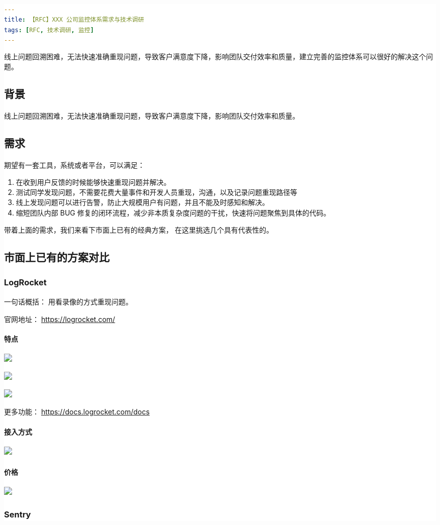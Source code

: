 ```yaml
---
title: 【RFC】XXX 公司监控体系需求与技术调研
tags: [RFC, 技术调研, 监控]
---
```


线上问题回溯困难，无法快速准确重现问题，导致客户满意度下降，影响团队交付效率和质量，建立完善的监控体系可以很好的解决这个问题。



## 背景

线上问题回溯困难，无法快速准确重现问题，导致客户满意度下降，影响团队交付效率和质量。

## 需求

期望有一套工具，系统或者平台，可以满足：

1. 在收到用户反馈的时候能够快速重现问题并解决。
2. 测试同学发现问题，不需要花费大量事件和开发人员重现，沟通，以及记录问题重现路径等
3. 线上发现问题可以进行告警，防止大规模用户有问题，并且不能及时感知和解决。
4. 缩短团队内部 BUG 修复的闭环流程，减少非本质复杂度问题的干扰，快速将问题聚焦到具体的代码。

带着上面的需求，我们来看下市面上已有的经典方案， 在这里挑选几个具有代表性的。

## 市面上已有的方案对比

### LogRocket

一句话概括： 用看录像的方式重现问题。

官网地址： https://logrocket.com/

#### 特点

![](https://tva1.sinaimg.cn/large/006y8mN6ly1g8w8nsefw6j31ji0braaj.jpg)

![](https://tva1.sinaimg.cn/large/006y8mN6ly1g8w8mp9lp5j31bc0qr410.jpg)

![](https://tva1.sinaimg.cn/large/006y8mN6ly1g8w8myz28pj31su0u0ta3.jpg)

更多功能： https://docs.logrocket.com/docs

#### 接入方式

![](https://tva1.sinaimg.cn/large/006y8mN6ly1g8w8kqmquvj313k0opwfb.jpg)

#### 价格

![](https://tva1.sinaimg.cn/large/006y8mN6ly1g8w8lgqwlgj30rg0n3wf0.jpg)

### Sentry
